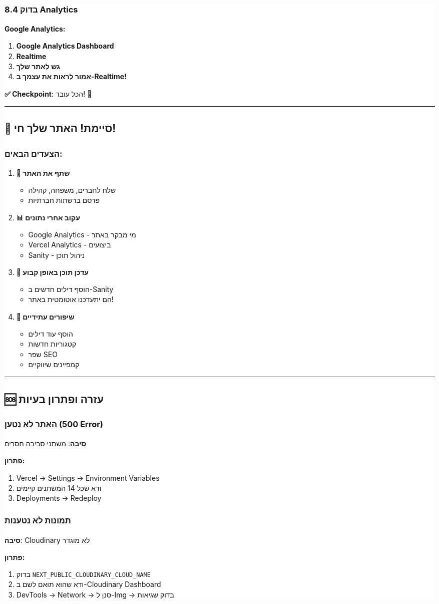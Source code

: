 ### 8.4 בדוק Analytics

**Google Analytics:**
1. **Google Analytics Dashboard**
2. **Realtime**
3. **גש לאתר שלך**
4. **אמור לראות את עצמך ב-Realtime!**

**✅ Checkpoint**: הכל עובד! 🎉

---

## 🎉 סיימת! האתר שלך חי!

### הצעדים הבאים:

1. **📱 שתף את האתר**
   - שלח לחברים, משפחה, קהילה
   - פרסם ברשתות חברתיות

2. **📊 עקוב אחרי נתונים**
   - Google Analytics - מי מבקר באתר
   - Vercel Analytics - ביצועים
   - Sanity - ניהול תוכן

3. **🔄 עדכן תוכן באופן קבוע**
   - הוסף דילים חדשים ב-Sanity
   - הם יתעדכנו אוטומטית באתר!

4. **🚀 שיפורים עתידיים**
   - הוסף עוד דילים
   - קטגוריות חדשות
   - שפר SEO
   - קמפיינים שיווקיים

---

## 🆘 עזרה ופתרון בעיות

### האתר לא נטען (500 Error)

**סיבה**: משתני סביבה חסרים

**פתרון:**
1. Vercel → Settings → Environment Variables
2. ודא שכל 14 המשתנים קיימים
3. Deployments → Redeploy

### תמונות לא נטענות

**סיבה**: Cloudinary לא מוגדר

**פתרון:**
1. בדוק `NEXT_PUBLIC_CLOUDINARY_CLOUD_NAME`
2. ודא שהוא תואם לשם ב-Cloudinary Dashboard
3. DevTools → Network → סנן ל-Img → בדוק שגיאות
